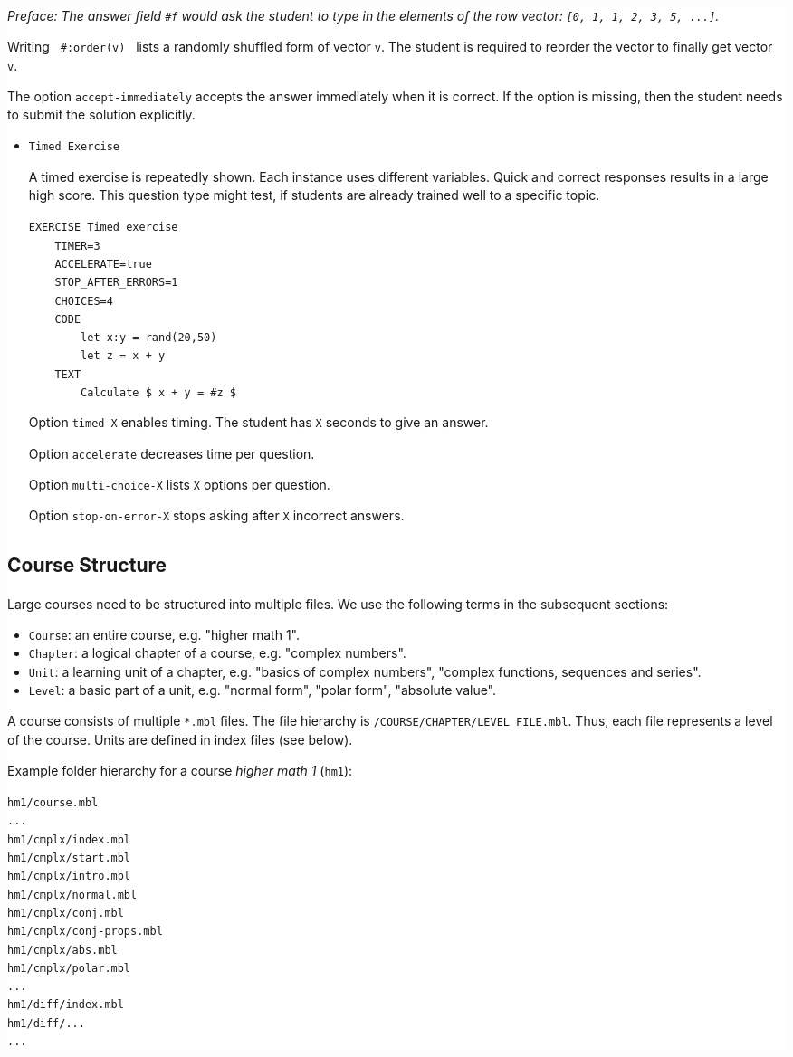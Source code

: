  _Preface: The answer field `#f` would ask the student to type in the elements of the row vector: `[0, 1, 1, 2, 3, 5, ...]`._

  Writing &nbsp;&nbsp;`#:order(v)`&nbsp;&nbsp; lists a randomly shuffled form of vector `v`.
  The student is required to reorder the vector to finally get vector `v`.

  The option `accept-immediately` accepts the answer immediately when it is correct.
  If the option is missing, then the student needs to submit the solution explicitly.

- `Timed Exercise`

  A timed exercise is repeatedly shown.
  Each instance uses different variables.
  Quick and correct responses results in a large high score.
  This question type might test, if students are already trained well to a specific topic.

  ```
  EXERCISE Timed exercise
      TIMER=3
      ACCELERATE=true
      STOP_AFTER_ERRORS=1
      CHOICES=4
      CODE
          let x:y = rand(20,50)
          let z = x + y
      TEXT
          Calculate $ x + y = #z $
  ```

  Option `timed-X` enables timing. The student has `X` seconds to give an answer.

  Option `accelerate` decreases time per question.

  Option `multi-choice-X` lists `X` options per question.

  Option `stop-on-error-X` stops asking after `X` incorrect answers.

## Course Structure

Large courses need to be structured into multiple files.
We use the following terms in the subsequent sections:

- `Course`: an entire course, e.g. "higher math 1".
- `Chapter`: a logical chapter of a course, e.g. "complex numbers".
- `Unit`: a learning unit of a chapter, e.g. "basics of complex numbers", "complex functions, sequences and series".
- `Level`: a basic part of a unit, e.g. "normal form", "polar form", "absolute value".

A course consists of multiple `*.mbl` files.
The file hierarchy is `/COURSE/CHAPTER/LEVEL_FILE.mbl`.
Thus, each file represents a level of the course.
Units are defined in index files (see below).

Example folder hierarchy for a course _higher math 1_ (`hm1`):

```
hm1/course.mbl
...
hm1/cmplx/index.mbl
hm1/cmplx/start.mbl
hm1/cmplx/intro.mbl
hm1/cmplx/normal.mbl
hm1/cmplx/conj.mbl
hm1/cmplx/conj-props.mbl
hm1/cmplx/abs.mbl
hm1/cmplx/polar.mbl
...
hm1/diff/index.mbl
hm1/diff/...
...
```
